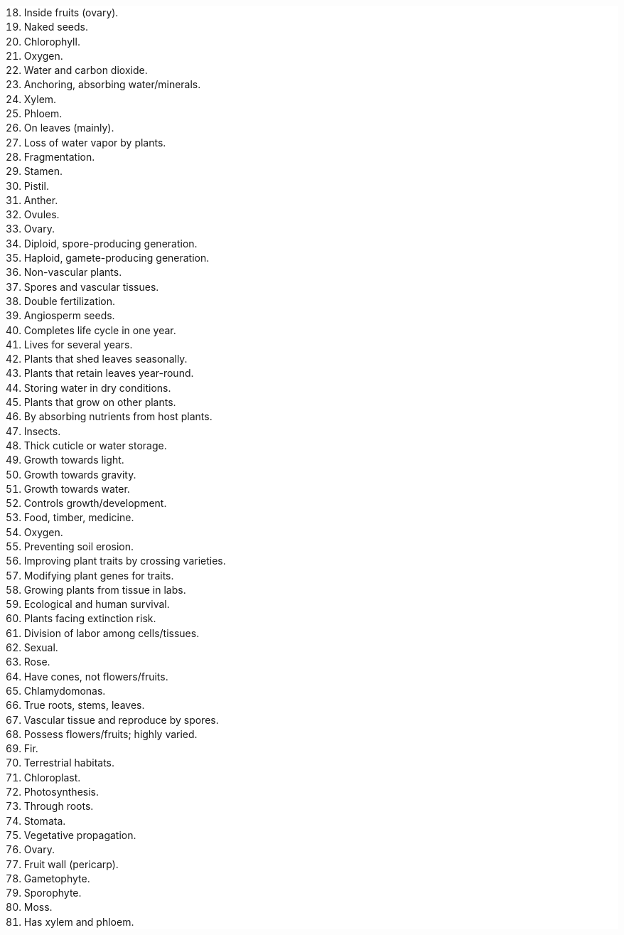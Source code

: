 18. Inside fruits (ovary).
19. Naked seeds.
20. Chlorophyll.
21. Oxygen.
22. Water and carbon dioxide.
23. Anchoring, absorbing water/minerals.
24. Xylem.
25. Phloem.
26. On leaves (mainly).
27. Loss of water vapor by plants.
28. Fragmentation.
29. Stamen.
30. Pistil.
31. Anther.
32. Ovules.
33. Ovary.
34. Diploid, spore-producing generation.
35. Haploid, gamete-producing generation.
36. Non-vascular plants.
37. Spores and vascular tissues.
38. Double fertilization.
39. Angiosperm seeds.
40. Completes life cycle in one year.
41. Lives for several years.
42. Plants that shed leaves seasonally.
43. Plants that retain leaves year-round.
44. Storing water in dry conditions.
45. Plants that grow on other plants.
46. By absorbing nutrients from host plants.
47. Insects.
48. Thick cuticle or water storage.
49. Growth towards light.
50. Growth towards gravity.
51. Growth towards water.
52. Controls growth/development.
53. Food, timber, medicine.
54. Oxygen.
55. Preventing soil erosion.
56. Improving plant traits by crossing varieties.
57. Modifying plant genes for traits.
58. Growing plants from tissue in labs.
59. Ecological and human survival.
60. Plants facing extinction risk.
61. Division of labor among cells/tissues.
62. Sexual.
63. Rose.
64. Have cones, not flowers/fruits.
65. Chlamydomonas.
66. True roots, stems, leaves.
67. Vascular tissue and reproduce by spores.
68. Possess flowers/fruits; highly varied.
69. Fir.
70. Terrestrial habitats.
71. Chloroplast.
72. Photosynthesis.
73. Through roots.
74. Stomata.
75. Vegetative propagation.
76. Ovary.
77. Fruit wall (pericarp).
78. Gametophyte.
79. Sporophyte.
80. Moss.
81. Has xylem and phloem.